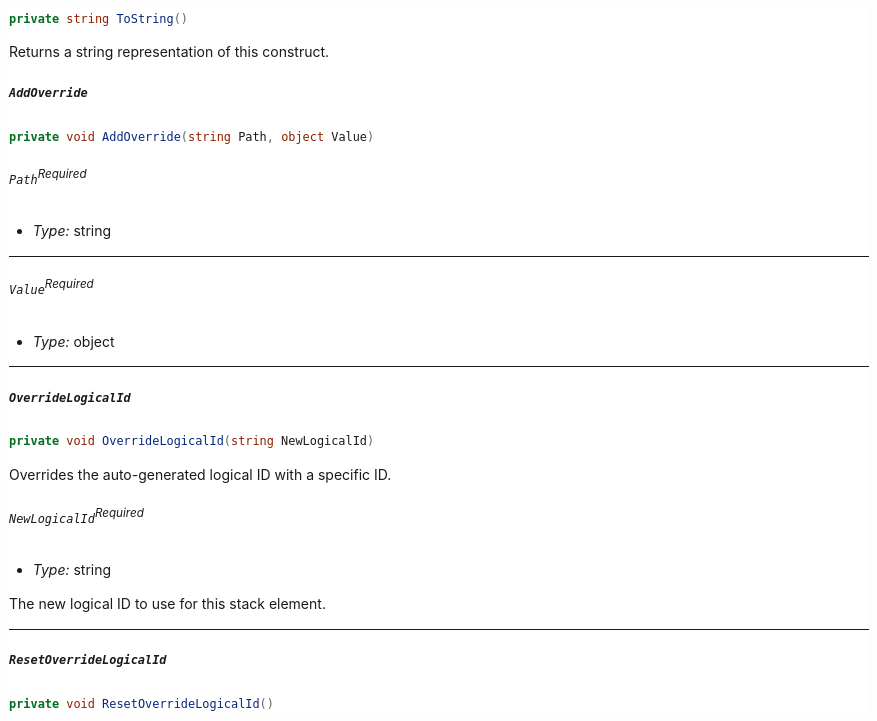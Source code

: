 ```csharp
private string ToString()
```

Returns a string representation of this construct.

##### `AddOverride` <a name="AddOverride" id="rhizo-co-terraform-provider-lacework.dataLaceworkUserProfile.DataLaceworkUserProfile.addOverride"></a>

```csharp
private void AddOverride(string Path, object Value)
```

###### `Path`<sup>Required</sup> <a name="Path" id="rhizo-co-terraform-provider-lacework.dataLaceworkUserProfile.DataLaceworkUserProfile.addOverride.parameter.path"></a>

- *Type:* string

---

###### `Value`<sup>Required</sup> <a name="Value" id="rhizo-co-terraform-provider-lacework.dataLaceworkUserProfile.DataLaceworkUserProfile.addOverride.parameter.value"></a>

- *Type:* object

---

##### `OverrideLogicalId` <a name="OverrideLogicalId" id="rhizo-co-terraform-provider-lacework.dataLaceworkUserProfile.DataLaceworkUserProfile.overrideLogicalId"></a>

```csharp
private void OverrideLogicalId(string NewLogicalId)
```

Overrides the auto-generated logical ID with a specific ID.

###### `NewLogicalId`<sup>Required</sup> <a name="NewLogicalId" id="rhizo-co-terraform-provider-lacework.dataLaceworkUserProfile.DataLaceworkUserProfile.overrideLogicalId.parameter.newLogicalId"></a>

- *Type:* string

The new logical ID to use for this stack element.

---

##### `ResetOverrideLogicalId` <a name="ResetOverrideLogicalId" id="rhizo-co-terraform-provider-lacework.dataLaceworkUserProfile.DataLaceworkUserProfile.resetOverrideLogicalId"></a>

```csharp
private void ResetOverrideLogicalId()
```
